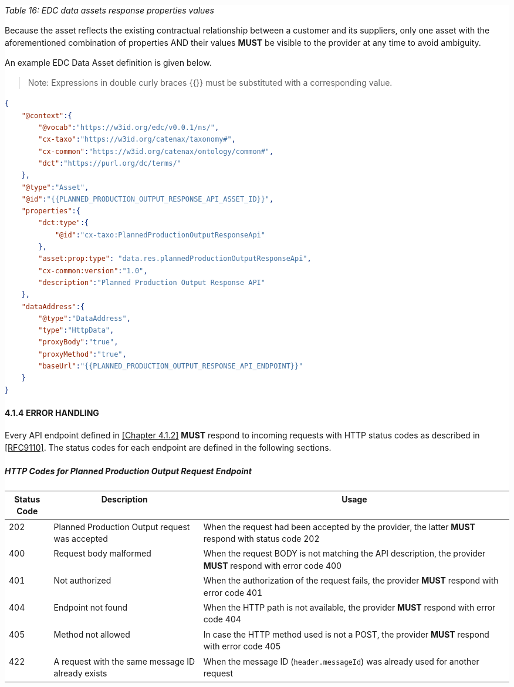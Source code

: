 *Table 16: EDC data assets response properties values*

Because the asset reflects the existing contractual relationship between a customer and its suppliers,
only one asset with the aforementioned combination of properties AND their values **MUST** be visible
to the provider at any time to avoid ambiguity.

An example EDC Data Asset definition is given below.

> Note: Expressions in double curly braces \{\{\}\} must be substituted with a corresponding value.

```json
{
    "@context":{
        "@vocab":"https://w3id.org/edc/v0.0.1/ns/",
        "cx-taxo":"https://w3id.org/catenax/taxonomy#",
        "cx-common":"https://w3id.org/catenax/ontology/common#",
        "dct":"https://purl.org/dc/terms/"
    },
    "@type":"Asset",
    "@id":"{{PLANNED_PRODUCTION_OUTPUT_RESPONSE_API_ASSET_ID}}",                                   
    "properties":{
        "dct:type":{
            "@id":"cx-taxo:PlannedProductionOutputResponseApi"                                 
        },
        "asset:prop:type": "data.res.plannedProductionOutputResponseApi",
        "cx-common:version":"1.0",                                                        
        "description":"Planned Production Output Response API"                              
    },
    "dataAddress":{
        "@type":"DataAddress",
        "type":"HttpData",
        "proxyBody":"true",
        "proxyMethod":"true",
        "baseUrl":"{{PLANNED_PRODUCTION_OUTPUT_RESPONSE_API_ENDPOINT}}"                        
    }
}
```

#### 4.1.4 ERROR HANDLING

Every API endpoint defined in [[Chapter 4.1.2]](#412-api-specification) **MUST** respond to incoming
requests with HTTP status codes as described in [[RFC9110]](#62-non-normative-references). The status
codes for each endpoint are defined in the following sections.

##### HTTP Codes for Planned Production Output Request Endpoint

| **Status Code** | **Description** | **Usage** |
| --- | --- | --- |
| 202 | Planned Production Output request was accepted | When the request had been accepted by the provider, the latter **MUST** respond with status code 202 |
| 400 | Request body malformed | When the request BODY is not matching the API description, the provider **MUST** respond with error code 400 |
| 401 | Not authorized | When the authorization of the request fails, the provider **MUST** respond with error code 401 |
| 404 | Endpoint not found | When the HTTP path is not available, the provider **MUST** respond with error code 404 |
| 405 | Method not allowed | In case the HTTP method used is not a POST, the provider **MUST** respond with error code 405 |
| 422 | A request with the same message ID already exists | When the message ID (`header.messageId`) was already used for another request |
